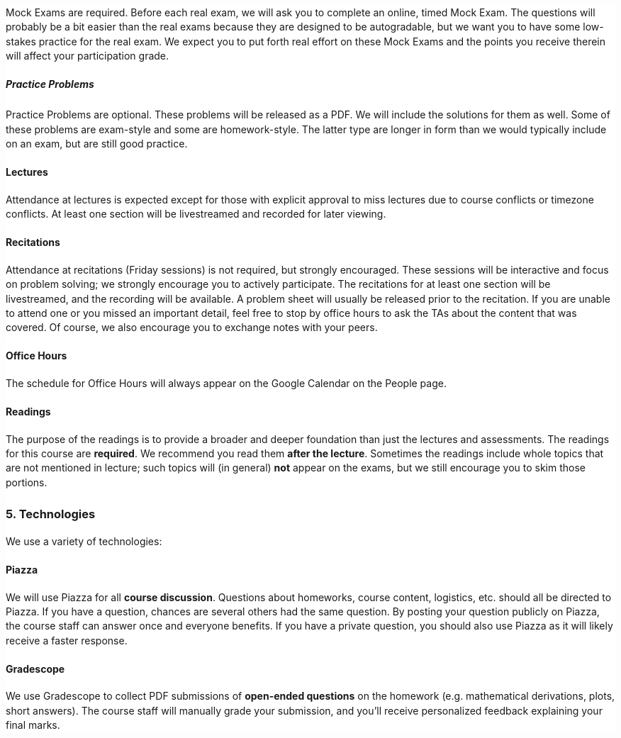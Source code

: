 Mock Exams are required. Before each real exam, we will ask you to complete an online, timed Mock Exam. The questions will probably be a bit easier than the real exams because they are designed to be autogradable, but we want you to have some low-stakes practice for the real exam. We expect you to put forth real effort on these Mock Exams and the points you receive therein will affect your participation grade.

##### Practice Problems

Practice Problems are optional. These problems will be released as a PDF. We will include the solutions for them as well. Some of these problems are exam-style and some are homework-style. The latter type are longer in form than we would typically include on an exam, but are still good practice.

#### Lectures

Attendance at lectures is expected except for those with explicit approval to miss lectures due to course conflicts or timezone conflicts. At least one section will be livestreamed and recorded for later viewing.

#### Recitations

Attendance at recitations (Friday sessions) is not required, but strongly encouraged. These sessions will be interactive and focus on problem solving; we strongly encourage you to actively participate. The recitations for at least one section will be livestreamed, and the recording will be available. A problem sheet will usually be released prior to the recitation. If you are unable to attend one or you missed an important detail, feel free to stop by office hours to ask the TAs about the content that was covered. Of course, we also encourage you to exchange notes with your peers.

#### Office Hours

The schedule for Office Hours will always appear on the Google Calendar on the People page.

#### Readings

The purpose of the readings is to provide a broader and deeper foundation than just the lectures and assessments. The readings for this course are **required**. We recommend you read them **after the lecture**. Sometimes the readings include whole topics that are not mentioned in lecture; such topics will (in general) **not** appear on the exams, but we still encourage you to skim those portions.

### 5\. Technologies

We use a variety of technologies:

#### Piazza

We will use Piazza for all **course discussion**. Questions about homeworks, course content, logistics, etc. should all be directed to Piazza. If you have a question, chances are several others had the same question. By posting your question publicly on Piazza, the course staff can answer once and everyone benefits. If you have a private question, you should also use Piazza as it will likely receive a faster response.

#### Gradescope

We use Gradescope to collect PDF submissions of **open-ended questions** on the homework (e.g. mathematical derivations, plots, short answers). The course staff will manually grade your submission, and you’ll receive personalized feedback explaining your final marks.
